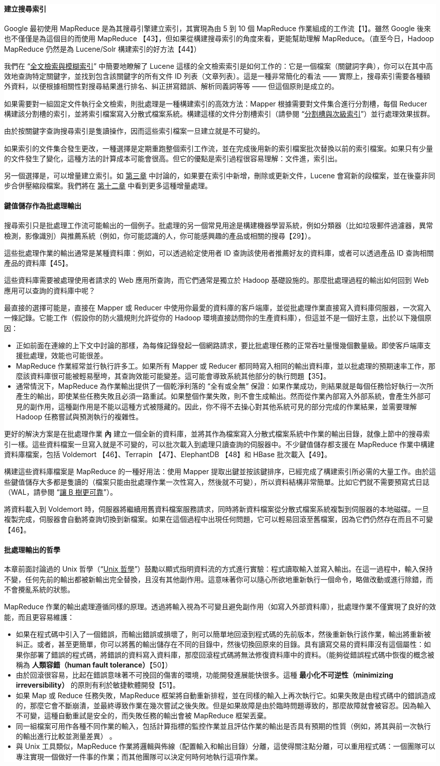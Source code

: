 #### 建立搜尋索引

Google 最初使用 MapReduce 是為其搜尋引擎建立索引，其實現為由 5 到 10 個 MapReduce 作業組成的工作流【1】。雖然 Google 後來也不僅僅是為這個目的而使用 MapReduce 【43】，但如果從構建搜尋索引的角度來看，更能幫助理解 MapReduce。（直至今日，Hadoop MapReduce 仍然是為 Lucene/Solr 構建索引的好方法【44】）

我們在 “[全文檢索與模糊索引](/tw/ch3#全文檢索與模糊索引)” 中簡要地瞭解了 Lucene 這樣的全文檢索索引是如何工作的：它是一個檔案（關鍵詞字典），你可以在其中高效地查詢特定關鍵字，並找到包含該關鍵字的所有文件 ID 列表（文章列表）。這是一種非常簡化的看法 —— 實際上，搜尋索引需要各種額外資料，以便根據相關性對搜尋結果進行排名、糾正拼寫錯誤、解析同義詞等等 —— 但這個原則是成立的。

如果需要對一組固定文件執行全文檢索，則批處理是一種構建索引的高效方法：Mapper 根據需要對文件集合進行分割槽，每個 Reducer 構建該分割槽的索引，並將索引檔案寫入分散式檔案系統。構建這樣的文件分割槽索引（請參閱 “[分割槽與次級索引](/tw/ch6#分割槽與次級索引)”）並行處理效果拔群。

由於按關鍵字查詢搜尋索引是隻讀操作，因而這些索引檔案一旦建立就是不可變的。

如果索引的文件集合發生更改，一種選擇是定期重跑整個索引工作流，並在完成後用新的索引檔案批次替換以前的索引檔案。如果只有少量的文件發生了變化，這種方法的計算成本可能會很高。但它的優點是索引過程很容易理解：文件進，索引出。

另一個選擇是，可以增量建立索引。如 [第三章](/tw/ch3) 中討論的，如果要在索引中新增，刪除或更新文件，Lucene 會寫新的段檔案，並在後臺非同步合併壓縮段檔案。我們將在 [第十二章](/tw/ch12) 中看到更多這種增量處理。

#### 鍵值儲存作為批處理輸出

搜尋索引只是批處理工作流可能輸出的一個例子。批處理的另一個常見用途是構建機器學習系統，例如分類器（比如垃圾郵件過濾器，異常檢測，影像識別）與推薦系統（例如，你可能認識的人，你可能感興趣的產品或相關的搜尋【29】）。

這些批處理作業的輸出通常是某種資料庫：例如，可以透過給定使用者 ID 查詢該使用者推薦好友的資料庫，或者可以透過產品 ID 查詢相關產品的資料庫【45】。

這些資料庫需要被處理使用者請求的 Web 應用所查詢，而它們通常是獨立於 Hadoop 基礎設施的。那麼批處理過程的輸出如何回到 Web 應用可以查詢的資料庫中呢？

最直接的選擇可能是，直接在 Mapper 或 Reducer 中使用你最愛的資料庫的客戶端庫，並從批處理作業直接寫入資料庫伺服器，一次寫入一條記錄。它能工作（假設你的防火牆規則允許從你的 Hadoop 環境直接訪問你的生產資料庫），但這並不是一個好主意，出於以下幾個原因：

- 正如前面在連線的上下文中討論的那樣，為每條記錄發起一個網路請求，要比批處理任務的正常吞吐量慢幾個數量級。即使客戶端庫支援批處理，效能也可能很差。
- MapReduce 作業經常並行執行許多工。如果所有 Mapper 或 Reducer 都同時寫入相同的輸出資料庫，並以批處理的預期速率工作，那麼該資料庫很可能被輕易壓垮，其查詢效能可能變差。這可能會導致系統其他部分的執行問題【35】。
- 通常情況下，MapReduce 為作業輸出提供了一個乾淨利落的 “全有或全無” 保證：如果作業成功，則結果就是每個任務恰好執行一次所產生的輸出，即使某些任務失敗且必須一路重試。如果整個作業失敗，則不會生成輸出。然而從作業內部寫入外部系統，會產生外部可見的副作用，這種副作用是不能以這種方式被隱藏的。因此，你不得不去操心對其他系統可見的部分完成的作業結果，並需要理解 Hadoop 任務嘗試與預測執行的複雜性。

更好的解決方案是在批處理作業 **內** 建立一個全新的資料庫，並將其作為檔案寫入分散式檔案系統中作業的輸出目錄，就像上節中的搜尋索引一樣。這些資料檔案一旦寫入就是不可變的，可以批次載入到處理只讀查詢的伺服器中。不少鍵值儲存都支援在 MapReduce 作業中構建資料庫檔案，包括 Voldemort 【46】、Terrapin 【47】、ElephantDB 【48】和 HBase 批次載入【49】。

構建這些資料庫檔案是 MapReduce 的一種好用法：使用 Mapper 提取出鍵並按該鍵排序，已經完成了構建索引所必需的大量工作。由於這些鍵值儲存大多都是隻讀的（檔案只能由批處理作業一次性寫入，然後就不可變），所以資料結構非常簡單。比如它們就不需要預寫式日誌（WAL，請參閱 “[讓 B 樹更可靠](/tw/ch3#讓B樹更可靠)”）。

將資料載入到 Voldemort 時，伺服器將繼續用舊資料檔案服務請求，同時將新資料檔案從分散式檔案系統複製到伺服器的本地磁碟。一旦複製完成，伺服器會自動將查詢切換到新檔案。如果在這個過程中出現任何問題，它可以輕易回滾至舊檔案，因為它們仍然存在而且不可變【46】。

#### 批處理輸出的哲學

本章前面討論過的 Unix 哲學（“[Unix 哲學](#Unix哲學)”）鼓勵以顯式指明資料流的方式進行實驗：程式讀取輸入並寫入輸出。在這一過程中，輸入保持不變，任何先前的輸出都被新輸出完全替換，且沒有其他副作用。這意味著你可以隨心所欲地重新執行一個命令，略做改動或進行除錯，而不會攪亂系統的狀態。

MapReduce 作業的輸出處理遵循同樣的原理。透過將輸入視為不可變且避免副作用（如寫入外部資料庫），批處理作業不僅實現了良好的效能，而且更容易維護：

- 如果在程式碼中引入了一個錯誤，而輸出錯誤或損壞了，則可以簡單地回滾到程式碼的先前版本，然後重新執行該作業，輸出將重新被糾正。或者，甚至更簡單，你可以將舊的輸出儲存在不同的目錄中，然後切換回原來的目錄。具有讀寫交易的資料庫沒有這個屬性：如果你部署了錯誤的程式碼，將錯誤的資料寫入資料庫，那麼回滾程式碼將無法修復資料庫中的資料。（能夠從錯誤程式碼中恢復的概念被稱為 **人類容錯（human fault tolerance）**【50】）
- 由於回滾很容易，比起在錯誤意味著不可挽回的傷害的環境，功能開發進展能快很多。這種 **最小化不可逆性（minimizing irreversibility）** 的原則有利於敏捷軟體開發【51】。
- 如果 Map 或 Reduce 任務失敗，MapReduce 框架將自動重新排程，並在同樣的輸入上再次執行它。如果失敗是由程式碼中的錯誤造成的，那麼它會不斷崩潰，並最終導致作業在幾次嘗試之後失敗。但是如果故障是由於臨時問題導致的，那麼故障就會被容忍。因為輸入不可變，這種自動重試是安全的，而失敗任務的輸出會被 MapReduce 框架丟棄。
- 同一組檔案可用作各種不同作業的輸入，包括計算指標的監控作業並且評估作業的輸出是否具有預期的性質（例如，將其與前一次執行的輸出進行比較並測量差異） 。
- 與 Unix 工具類似，MapReduce 作業將邏輯與佈線（配置輸入和輸出目錄）分離，這使得關注點分離，可以重用程式碼：一個團隊可以專注實現一個做好一件事的作業；而其他團隊可以決定何時何地執行這項作業。
